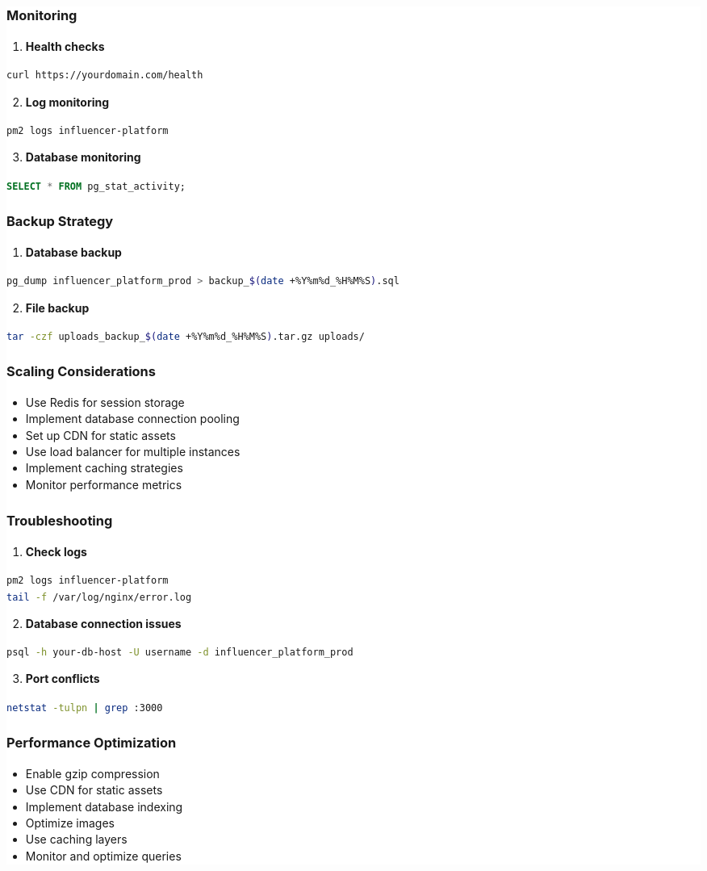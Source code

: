 ### Monitoring

1. **Health checks**
```bash
curl https://yourdomain.com/health
```

2. **Log monitoring**
```bash
pm2 logs influencer-platform
```

3. **Database monitoring**
```sql
SELECT * FROM pg_stat_activity;
```

### Backup Strategy

1. **Database backup**
```bash
pg_dump influencer_platform_prod > backup_$(date +%Y%m%d_%H%M%S).sql
```

2. **File backup**
```bash
tar -czf uploads_backup_$(date +%Y%m%d_%H%M%S).tar.gz uploads/
```

### Scaling Considerations

- Use Redis for session storage
- Implement database connection pooling
- Set up CDN for static assets
- Use load balancer for multiple instances
- Implement caching strategies
- Monitor performance metrics

### Troubleshooting

1. **Check logs**
```bash
pm2 logs influencer-platform
tail -f /var/log/nginx/error.log
```

2. **Database connection issues**
```bash
psql -h your-db-host -U username -d influencer_platform_prod
```

3. **Port conflicts**
```bash
netstat -tulpn | grep :3000
```

### Performance Optimization

- Enable gzip compression
- Use CDN for static assets
- Implement database indexing
- Optimize images
- Use caching layers
- Monitor and optimize queries
